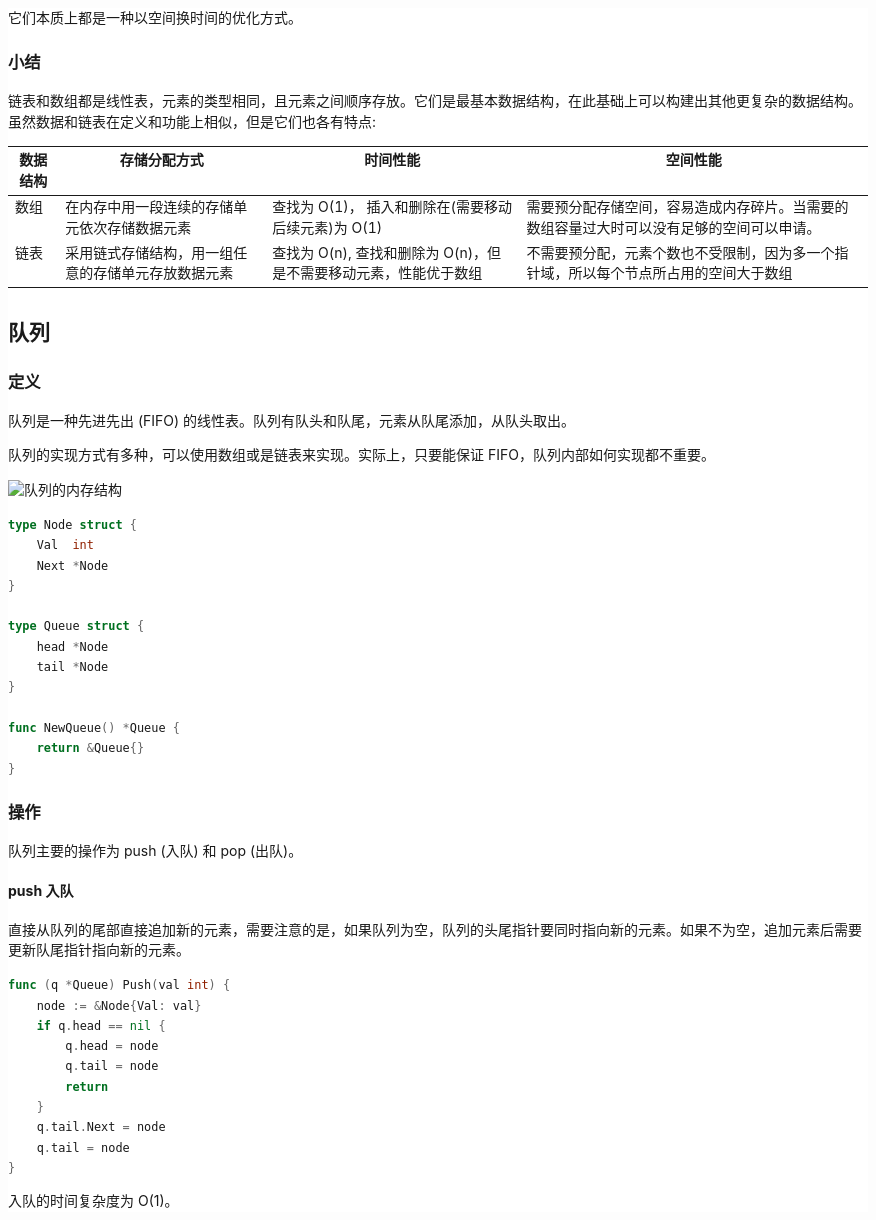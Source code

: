 它们本质上都是一种以空间换时间的优化方式。

### 小结

链表和数组都是线性表，元素的类型相同，且元素之间顺序存放。它们是最基本数据结构，在此基础上可以构建出其他更复杂的数据结构。虽然数据和链表在定义和功能上相似，但是它们也各有特点:

| 数据结构 | 存储分配方式                                       | 时间性能                                                         | 空间性能                                                                                 |
| -------- | -------------------------------------------------- | ---------------------------------------------------------------- | ---------------------------------------------------------------------------------------- |
| 数组     | 在内存中用一段连续的存储单元依次存储数据元素       | 查找为 O(1)， 插入和删除在(需要移动后续元素)为 O(1)              | 需要预分配存储空间，容易造成内存碎片。当需要的数组容量过大时可以没有足够的空间可以申请。 |
| 链表     | 采用链式存储结构，用一组任意的存储单元存放数据元素 | 查找为 O(n), 查找和删除为 O(n)，但是不需要移动元素，性能优于数组 | 不需要预分配，元素个数也不受限制，因为多一个指针域，所以每个节点所占用的空间大于数组     |


## 队列

### 定义
队列是一种先进先出 (FIFO) 的线性表。队列有队头和队尾，元素从队尾添加，从队头取出。

队列的实现方式有多种，可以使用数组或是链表来实现。实际上，只要能保证 FIFO，队列内部如何实现都不重要。

![队列的内存结构](https://raw.githubusercontent.com/xingyys/myblog/main/posts/images/20220415093417.png)

```go
type Node struct {
	Val  int
	Next *Node
}

type Queue struct {
	head *Node
	tail *Node
}

func NewQueue() *Queue {
	return &Queue{}
}
```

### 操作
队列主要的操作为 push (入队) 和 pop (出队)。

#### push 入队

直接从队列的尾部直接追加新的元素，需要注意的是，如果队列为空，队列的头尾指针要同时指向新的元素。如果不为空，追加元素后需要更新队尾指针指向新的元素。
```go
func (q *Queue) Push(val int) {
	node := &Node{Val: val}
	if q.head == nil {
		q.head = node
		q.tail = node
		return
	}
	q.tail.Next = node
	q.tail = node
}
```
入队的时间复杂度为 O(1)。
